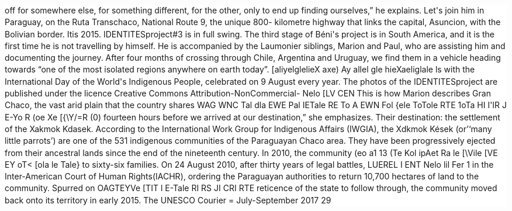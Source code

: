 off for somewhere else, for something 
different, for the other, only to end up 
finding ourselves,” he explains. 
Let's join him in Paraguay, on the Ruta 
Transchaco, National Route 9, the unique 
800- kilometre highway that links the 
capital, Asuncion, with the Bolivian border. 
Itis 2015. IDENTITESproject#3 is in full 
swing. The third stage of Béni's project 
is in South America, and it is the first 
time he is not travelling by himself. He is 
accompanied by the Laumonier siblings, 
Marion and Paul, who are assisting him 
and documenting the journey. After 
four months of crossing through Chile, 
Argentina and Uruguay, we find them in a 
vehicle heading towards “one of the most 
isolated regions anywhere on earth today”. 
[aliyelglelieX axe) Ay allel gle hieXaeliglale ls 
with the International Day of the World's 
Indigenous People, celebrated on 9 August 
every year. 
The photos of the IDENTITESproject 
are published under the licence Creative 
Commons Attribution-NonCommercial- 
Nelo [LV CEN 
This is how Marion describes Gran Chaco, 
the vast arid plain that the country shares 
WAG WNC Tal dla EWE Pal IETale RE To A EWN Fol 
{ele ToTole RTE 1oTa HI I'IR J E-Yo R (oe Xe [{\Y/=R (0) 
fourteen hours before we arrived at our 
destination,” she emphasizes. 
Their destination: the settlement of 
the Xakmok Kdasek. According to the 
International Work Group for Indigenous 
Affairs (IWGIA), the Xdkmok Kések 
(or’‘many little parrots’) are one of the 
531 indigenous communities of the 
Paraguayan Chaco area. They have been 
progressively ejected from their ancestral 
lands since the end of the nineteenth 
century. In 2010, the community 
(eo a1 13 (Te Kol ipAet Ra le [\Vile [VE EY oT< [ola le Tale} 
to sixty-six families. On 24 August 
2010, after thirty years of legal battles, 
LUEREL I ENT Nelo lil Fer 1 
in the Inter-American Court of Human 
Rights(IACHR), ordering the Paraguayan 
authorities to return 10,700 hectares 
of land to the community. Spurred on 
OAGTEYVe [TIT l E-Tale RI RS JI CRI RTE 
reticence of the state to follow through, 
the community moved back onto its 
territory in early 2015. 
The UNESCO Courier = July-September 2017 29
